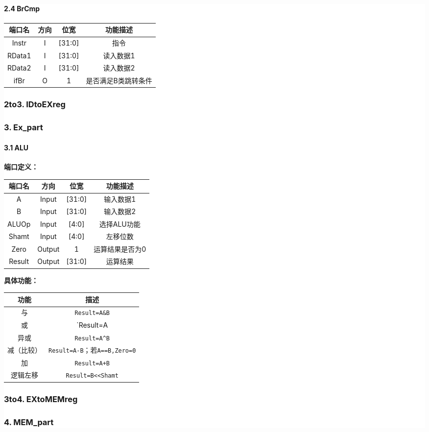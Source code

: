 #### 2.4 BrCmp

| 端口名 | 方向 |  位宽  |      功能描述       |
| :----: | :--: | :----: | :-----------------: |
| Instr  |  I   | [31:0] |        指令         |
| RData1 |  I   | [31:0] |      读入数据1      |
| RData2 |  I   | [31:0] |      读入数据2      |
|  ifBr  |  O   |   1    | 是否满足B类跳转条件 |

### 2to3. IDtoEXreg



### 3. Ex_part

#### 3.1 ALU

**端口定义：** 

| 端口名 |  方向  |  位宽  |    功能描述     |
| :----: | :----: | :----: | :-------------: |
|   A    | Input  | [31:0] |    输入数据1    |
|   B    | Input  | [31:0] |    输入数据2    |
| ALUOp  | Input  | [4:0]  |   选择ALU功能   |
| Shamt  | Input  | [4:0]  |    左移位数     |
|  Zero  | Output |   1    | 运算结果是否为0 |
| Result | Output | [31:0] |    运算结果     |

**具体功能：**

|    功能    |             描述              |
| :--------: | :---------------------------: |
|     与     |         `Result=A&B`          |
|     或     |         `Result=A|B`          |
|    异或    |         `Result=A^B`          |
| 减（比较） | `Result=A-B`；若`A==B,Zero=0` |
|     加     |         `Result=A+B`          |
|  逻辑左移  |       `Result=B<<Shamt`       |

### 3to4. EXtoMEMreg



###  4. MEM_part
